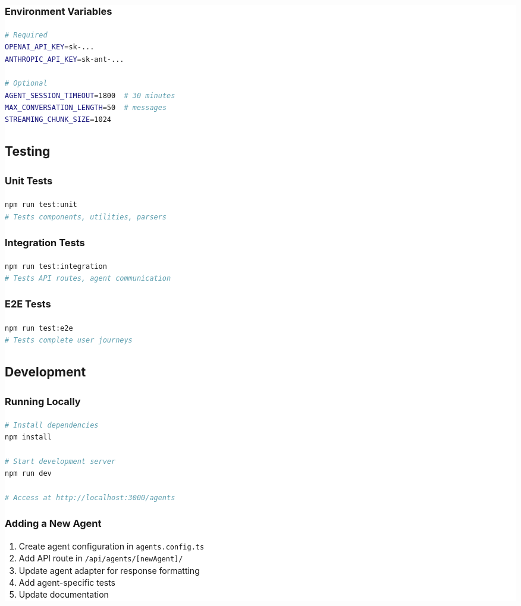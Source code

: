 ### Environment Variables
```bash
# Required
OPENAI_API_KEY=sk-...
ANTHROPIC_API_KEY=sk-ant-...

# Optional
AGENT_SESSION_TIMEOUT=1800  # 30 minutes
MAX_CONVERSATION_LENGTH=50  # messages
STREAMING_CHUNK_SIZE=1024
```

## Testing

### Unit Tests
```bash
npm run test:unit
# Tests components, utilities, parsers
```

### Integration Tests
```bash
npm run test:integration  
# Tests API routes, agent communication
```

### E2E Tests
```bash
npm run test:e2e
# Tests complete user journeys
```

## Development

### Running Locally
```bash
# Install dependencies
npm install

# Start development server
npm run dev

# Access at http://localhost:3000/agents
```

### Adding a New Agent

1. Create agent configuration in `agents.config.ts`
2. Add API route in `/api/agents/[newAgent]/`
3. Update agent adapter for response formatting
4. Add agent-specific tests
5. Update documentation
